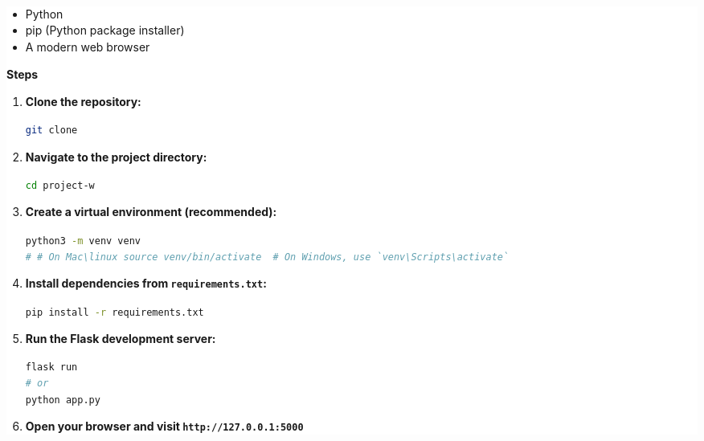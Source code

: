 * Python
* pip (Python package installer)
* A modern web browser

**Steps**

1. **Clone the repository:**
   ```bash
   git clone 
   ```

2. **Navigate to the project directory:**
   ```bash
   cd project-w
   ```

3. **Create a virtual environment (recommended):**
   ```bash
   python3 -m venv venv
   # # On Mac\linux source venv/bin/activate  # On Windows, use `venv\Scripts\activate`
   ```

4. **Install dependencies from `requirements.txt`:**
   ```bash
   pip install -r requirements.txt
   ```

5. **Run the Flask development server:**
   ```bash
   flask run 
   # or 
   python app.py
   ```

6. **Open your browser and visit `http://127.0.0.1:5000`**
